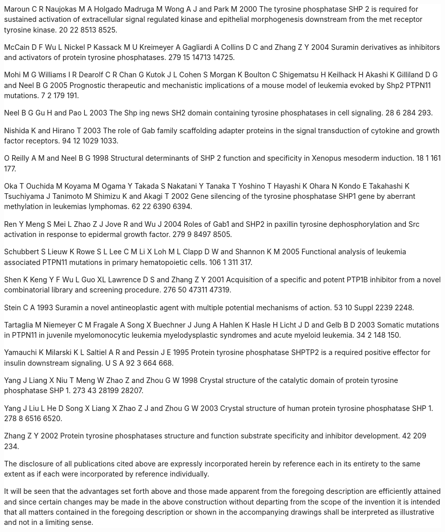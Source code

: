Maroun C R Naujokas M A Holgado Madruga M Wong A J and Park M 2000 The tyrosine phosphatase SHP 2 is required for sustained activation of extracellular signal regulated kinase and epithelial morphogenesis downstream from the met receptor tyrosine kinase. 20 22 8513 8525.

McCain D F Wu L Nickel P Kassack M U Kreimeyer A Gagliardi A Collins D C and Zhang Z Y 2004 Suramin derivatives as inhibitors and activators of protein tyrosine phosphatases. 279 15 14713 14725.

Mohi M G Williams I R Dearolf C R Chan G Kutok J L Cohen S Morgan K Boulton C Shigematsu H Keilhack H Akashi K Gilliland D G and Neel B G 2005 Prognostic therapeutic and mechanistic implications of a mouse model of leukemia evoked by Shp2 PTPN11 mutations. 7 2 179 191.

Neel B G Gu H and Pao L 2003 The Shp ing news SH2 domain containing tyrosine phosphatases in cell signaling. 28 6 284 293.

Nishida K and Hirano T 2003 The role of Gab family scaffolding adapter proteins in the signal transduction of cytokine and growth factor receptors. 94 12 1029 1033.

O Reilly A M and Neel B G 1998 Structural determinants of SHP 2 function and specificity in Xenopus mesoderm induction. 18 1 161 177.

Oka T Ouchida M Koyama M Ogama Y Takada S Nakatani Y Tanaka T Yoshino T Hayashi K Ohara N Kondo E Takahashi K Tsuchiyama J Tanimoto M Shimizu K and Akagi T 2002 Gene silencing of the tyrosine phosphatase SHP1 gene by aberrant methylation in leukemias lymphomas. 62 22 6390 6394.

Ren Y Meng S Mei L Zhao Z J Jove R and Wu J 2004 Roles of Gab1 and SHP2 in paxillin tyrosine dephosphorylation and Src activation in response to epidermal growth factor. 279 9 8497 8505.

Schubbert S Lieuw K Rowe S L Lee C M Li X Loh M L Clapp D W and Shannon K M 2005 Functional analysis of leukemia associated PTPN11 mutations in primary hematopoietic cells. 106 1 311 317.

Shen K Keng Y F Wu L Guo XL Lawrence D S and Zhang Z Y 2001 Acquisition of a specific and potent PTP1B inhibitor from a novel combinatorial library and screening procedure. 276 50 47311 47319.

Stein C A 1993 Suramin a novel antineoplastic agent with multiple potential mechanisms of action. 53 10 Suppl 2239 2248.

Tartaglia M Niemeyer C M Fragale A Song X Buechner J Jung A Hahlen K Hasle H Licht J D and Gelb B D 2003 Somatic mutations in PTPN11 in juvenile myelomonocytic leukemia myelodysplastic syndromes and acute myeloid leukemia. 34 2 148 150.

Yamauchi K Milarski K L Saltiel A R and Pessin J E 1995 Protein tyrosine phosphatase SHPTP2 is a required positive effector for insulin downstream signaling. U S A 92 3 664 668.

Yang J Liang X Niu T Meng W Zhao Z and Zhou G W 1998 Crystal structure of the catalytic domain of protein tyrosine phosphatase SHP 1. 273 43 28199 28207.

Yang J Liu L He D Song X Liang X Zhao Z J and Zhou G W 2003 Crystal structure of human protein tyrosine phosphatase SHP 1. 278 8 6516 6520.

Zhang Z Y 2002 Protein tyrosine phosphatases structure and function substrate specificity and inhibitor development. 42 209 234.

The disclosure of all publications cited above are expressly incorporated herein by reference each in its entirety to the same extent as if each were incorporated by reference individually.

It will be seen that the advantages set forth above and those made apparent from the foregoing description are efficiently attained and since certain changes may be made in the above construction without departing from the scope of the invention it is intended that all matters contained in the foregoing description or shown in the accompanying drawings shall be interpreted as illustrative and not in a limiting sense.
